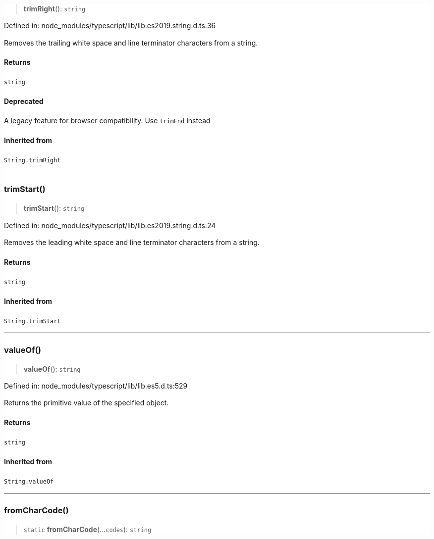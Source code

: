 > **trimRight**(): `string`

Defined in: node_modules/typescript/lib/lib.es2019.string.d.ts:36

Removes the trailing white space and line terminator characters from a string.

#### Returns

`string`

#### Deprecated

A legacy feature for browser compatibility. Use `trimEnd` instead

#### Inherited from

`String.trimRight`

---

### trimStart()

> **trimStart**(): `string`

Defined in: node_modules/typescript/lib/lib.es2019.string.d.ts:24

Removes the leading white space and line terminator characters from a string.

#### Returns

`string`

#### Inherited from

`String.trimStart`

---

### valueOf()

> **valueOf**(): `string`

Defined in: node_modules/typescript/lib/lib.es5.d.ts:529

Returns the primitive value of the specified object.

#### Returns

`string`

#### Inherited from

`String.valueOf`

---

### fromCharCode()

> `static` **fromCharCode**(...`codes`): `string`

